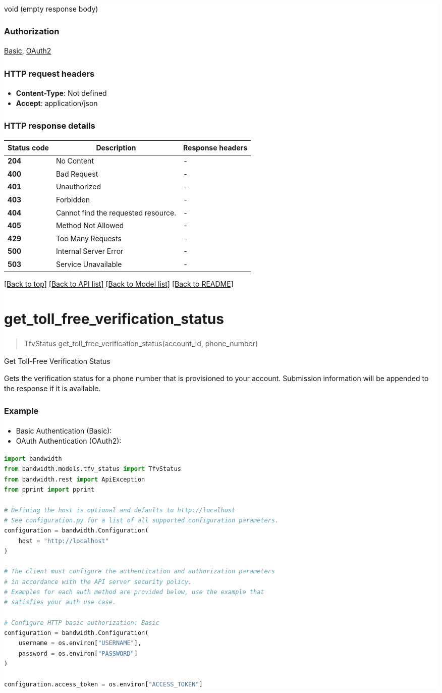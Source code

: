 void (empty response body)

### Authorization

[Basic](../README.md#Basic), [OAuth2](../README.md#OAuth2)

### HTTP request headers

 - **Content-Type**: Not defined
 - **Accept**: application/json

### HTTP response details

| Status code | Description | Response headers |
|-------------|-------------|------------------|
**204** | No Content |  -  |
**400** | Bad Request |  -  |
**401** | Unauthorized |  -  |
**403** | Forbidden |  -  |
**404** | Cannot find the requested resource. |  -  |
**405** | Method Not Allowed |  -  |
**429** | Too Many Requests |  -  |
**500** | Internal Server Error |  -  |
**503** | Service Unavailable |  -  |

[[Back to top]](#) [[Back to API list]](../README.md#documentation-for-api-endpoints) [[Back to Model list]](../README.md#documentation-for-models) [[Back to README]](../README.md)

# **get_toll_free_verification_status**
> TfvStatus get_toll_free_verification_status(account_id, phone_number)

Get Toll-Free Verification Status

Gets the verification status for a phone number that is provisioned to your account.
Submission information will be appended to the response if it is available.

### Example

* Basic Authentication (Basic):
* OAuth Authentication (OAuth2):

```python
import bandwidth
from bandwidth.models.tfv_status import TfvStatus
from bandwidth.rest import ApiException
from pprint import pprint

# Defining the host is optional and defaults to http://localhost
# See configuration.py for a list of all supported configuration parameters.
configuration = bandwidth.Configuration(
    host = "http://localhost"
)

# The client must configure the authentication and authorization parameters
# in accordance with the API server security policy.
# Examples for each auth method are provided below, use the example that
# satisfies your auth use case.

# Configure HTTP basic authorization: Basic
configuration = bandwidth.Configuration(
    username = os.environ["USERNAME"],
    password = os.environ["PASSWORD"]
)

configuration.access_token = os.environ["ACCESS_TOKEN"]
```